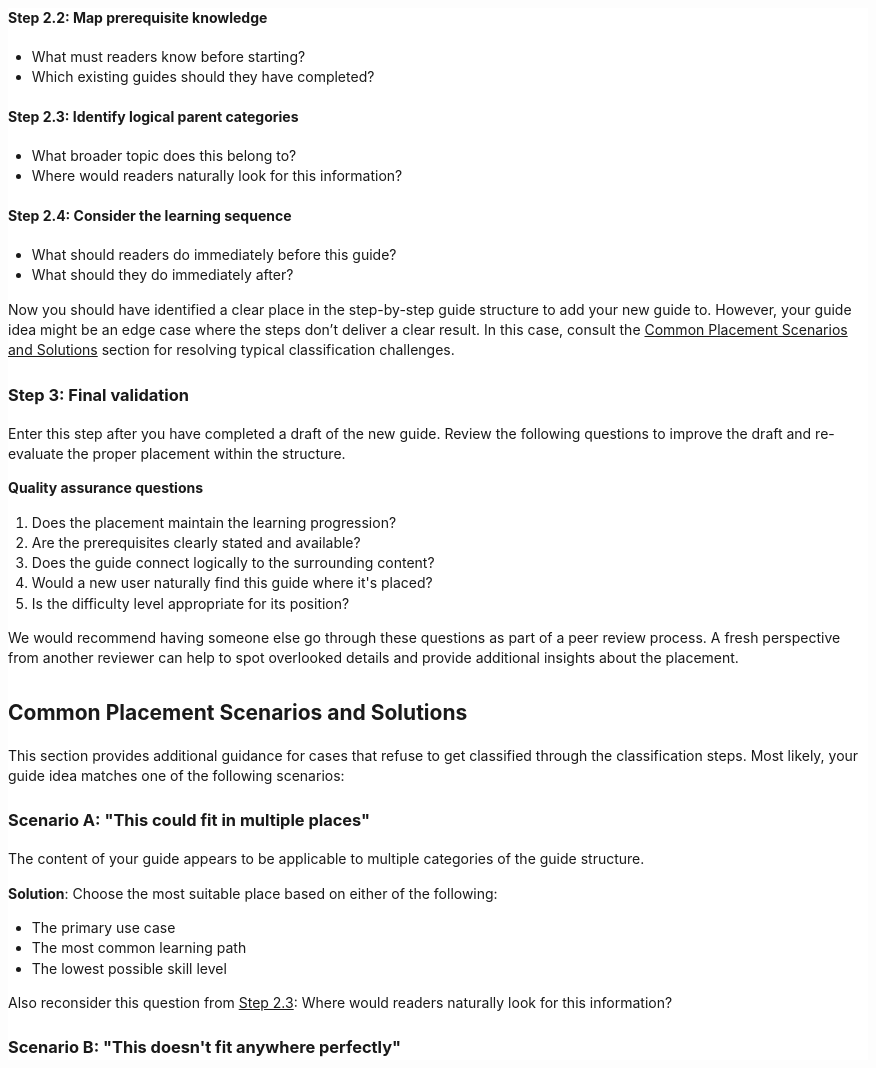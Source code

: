 #### Step 2.2: Map prerequisite knowledge

* What must readers know before starting?
* Which existing guides should they have completed?

#### Step 2.3: Identify logical parent categories

* What broader topic does this belong to?
* Where would readers naturally look for this information?

#### Step 2.4: Consider the learning sequence

* What should readers do immediately before this guide?
* What should they do immediately after?

Now you should have identified a clear place in the step-by-step guide structure to add your new guide to. However, your guide idea might be an edge case where the steps don’t deliver a clear result. In this case, consult the [Common Placement Scenarios and Solutions](#common-placement-scenarios-and-solutions) section for resolving typical classification challenges.

### Step 3: Final validation

Enter this step after you have completed a draft of the new guide. Review the following questions to improve the draft and re-evaluate the proper placement within the structure.

**Quality assurance questions**

1. Does the placement maintain the learning progression?
2. Are the prerequisites clearly stated and available?
3. Does the guide connect logically to the surrounding content?
4. Would a new user naturally find this guide where it's placed?
5. Is the difficulty level appropriate for its position?

We would recommend having someone else go through these questions as part of a peer review process. A fresh perspective from another reviewer can help to spot overlooked details and provide additional insights about the placement.

## Common Placement Scenarios and Solutions

This section provides additional guidance for cases that refuse to get classified through the classification steps. Most likely, your guide idea matches one of the following scenarios:

### Scenario A: "This could fit in multiple places"

The content of your guide appears to be applicable to multiple categories of the guide structure.

**Solution**: Choose the most suitable place based on either of the following:

* The primary use case
* The most common learning path
* The lowest possible skill level

Also reconsider this question from [Step 2.3](#step-23-identify-logical-parent-categories): Where would readers naturally look for this information?

### Scenario B: "This doesn't fit anywhere perfectly"
